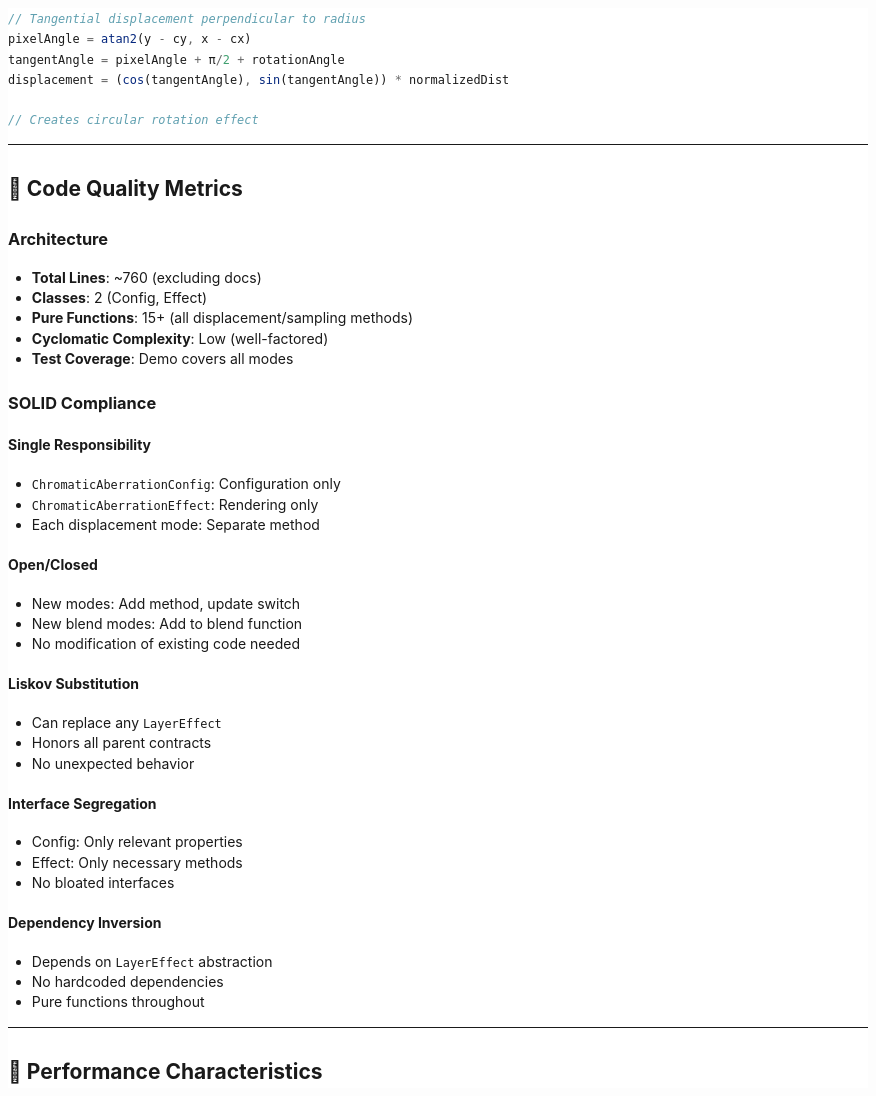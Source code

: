 ```javascript
// Tangential displacement perpendicular to radius
pixelAngle = atan2(y - cy, x - cx)
tangentAngle = pixelAngle + π/2 + rotationAngle
displacement = (cos(tangentAngle), sin(tangentAngle)) * normalizedDist

// Creates circular rotation effect
```

---

## 🎯 Code Quality Metrics

### Architecture

- **Total Lines**: ~760 (excluding docs)
- **Classes**: 2 (Config, Effect)
- **Pure Functions**: 15+ (all displacement/sampling methods)
- **Cyclomatic Complexity**: Low (well-factored)
- **Test Coverage**: Demo covers all modes

### SOLID Compliance

#### Single Responsibility
- `ChromaticAberrationConfig`: Configuration only
- `ChromaticAberrationEffect`: Rendering only
- Each displacement mode: Separate method

#### Open/Closed
- New modes: Add method, update switch
- New blend modes: Add to blend function
- No modification of existing code needed

#### Liskov Substitution
- Can replace any `LayerEffect`
- Honors all parent contracts
- No unexpected behavior

#### Interface Segregation
- Config: Only relevant properties
- Effect: Only necessary methods
- No bloated interfaces

#### Dependency Inversion
- Depends on `LayerEffect` abstraction
- No hardcoded dependencies
- Pure functions throughout

---

## 🚀 Performance Characteristics
